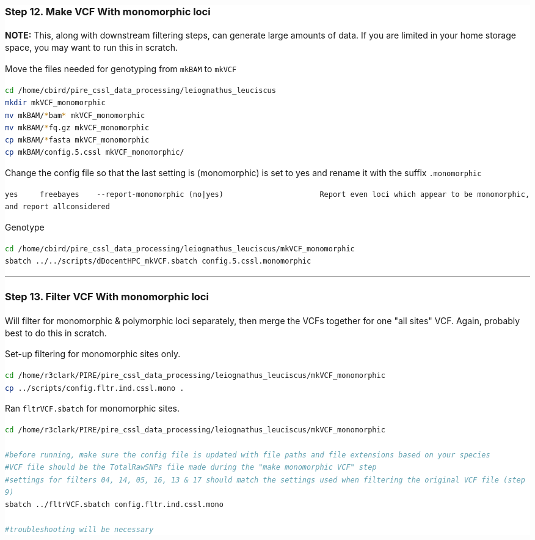 
### Step 12. Make VCF With monomorphic loci

**NOTE:** This, along with downstream filtering steps, can generate large amounts of data. If you are limited in your home storage space, you may want to run this in scratch.

Move the files needed for genotyping from `mkBAM` to `mkVCF`

```bash
cd /home/cbird/pire_cssl_data_processing/leiognathus_leuciscus
mkdir mkVCF_monomorphic
mv mkBAM/*bam* mkVCF_monomorphic
mv mkBAM/*fq.gz mkVCF_monomorphic
cp mkBAM/*fasta mkVCF_monomorphic
cp mkBAM/config.5.cssl mkVCF_monomorphic/
```

Change the config file so that the last setting is (monomorphic) is set to yes and rename it with the suffix `.monomorphic`

```
yes     freebayes    --report-monomorphic (no|yes)                      Report even loci which appear to be monomorphic, and report allconsidered 
```

Genotype

```bash
cd /home/cbird/pire_cssl_data_processing/leiognathus_leuciscus/mkVCF_monomorphic
sbatch ../../scripts/dDocentHPC_mkVCF.sbatch config.5.cssl.monomorphic
```

---

### Step 13. Filter VCF With monomorphic loci

Will filter for monomorphic & polymorphic loci separately, then merge the VCFs together for one "all sites" VCF. Again, probably best to do this in scratch.

Set-up filtering for monomorphic sites only.

```bash
cd /home/r3clark/PIRE/pire_cssl_data_processing/leiognathus_leuciscus/mkVCF_monomorphic
cp ../scripts/config.fltr.ind.cssl.mono .
```

Ran `fltrVCF.sbatch` for monomorphic sites.

```bash
cd /home/r3clark/PIRE/pire_cssl_data_processing/leiognathus_leuciscus/mkVCF_monomorphic

#before running, make sure the config file is updated with file paths and file extensions based on your species
#VCF file should be the TotalRawSNPs file made during the "make monomorphic VCF" step
#settings for filters 04, 14, 05, 16, 13 & 17 should match the settings used when filtering the original VCF file (step 9)
sbatch ../fltrVCF.sbatch config.fltr.ind.cssl.mono

#troubleshooting will be necessary
```
